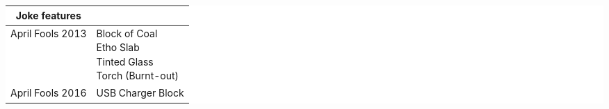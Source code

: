 | Joke features    |                                                                                                                                                                                                                                                                                                                                                                                                                                                                                                                                                                                                                                                                                                                                                                                                                                                                                                                                                                                                                                                                                                                                                                                                                                                                                                                                                       |
|------------------|-------------------------------------------------------------------------------------------------------------------------------------------------------------------------------------------------------------------------------------------------------------------------------------------------------------------------------------------------------------------------------------------------------------------------------------------------------------------------------------------------------------------------------------------------------------------------------------------------------------------------------------------------------------------------------------------------------------------------------------------------------------------------------------------------------------------------------------------------------------------------------------------------------------------------------------------------------------------------------------------------------------------------------------------------------------------------------------------------------------------------------------------------------------------------------------------------------------------------------------------------------------------------------------------------------------------------------------------------------|
| April Fools 2013 | Block of Coal<br/>Etho Slab<br/>Tinted Glass<br/>Torch (Burnt-out)<br/>                                                                                                                                                                                                                                                                                                                                                                                                                                                                                                                                                                                                                                                                                                                                                                                                                                                                                                                                                                                                                                                                                                                                                                                                                                                                               |
| April Fools 2016 | USB Charger Block<br/>                                                                                                                                                                                                                                                                                                                                                                                                                                                                                                                                                                                                                                                                                                                                                                                                                                                                                                                                                                                                                                                                                                                                                                                                                                                                                                                                |